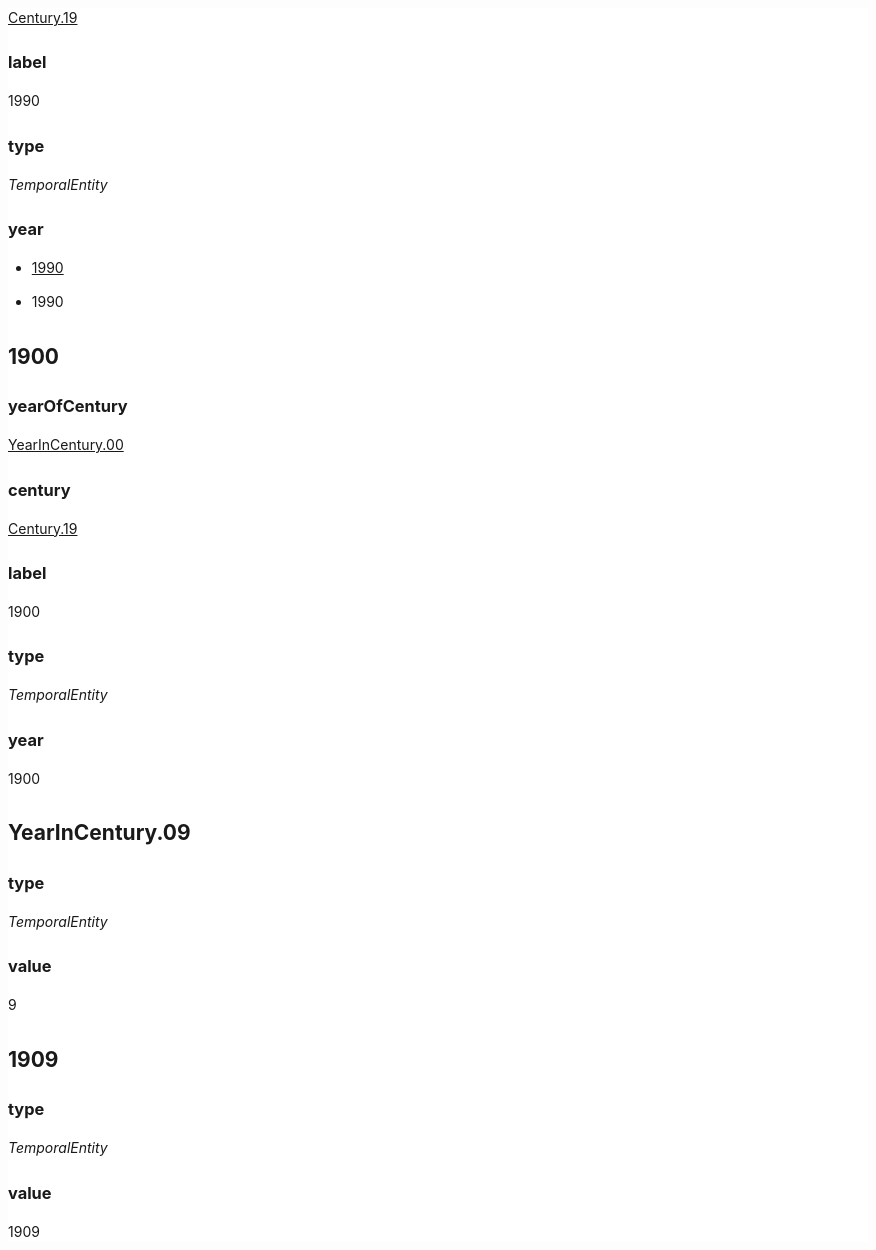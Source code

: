 [Century.19](#Century.19)

### label


1990

### type


*TemporalEntity*

### year

 - [1990](#1990)

 - 1990

## 1900

### yearOfCentury


[YearInCentury.00](#YearInCentury.00)

### century


[Century.19](#Century.19)

### label


1900

### type


*TemporalEntity*

### year


1900

## YearInCentury.09

### type


*TemporalEntity*

### value


9

## 1909

### type


*TemporalEntity*

### value


1909